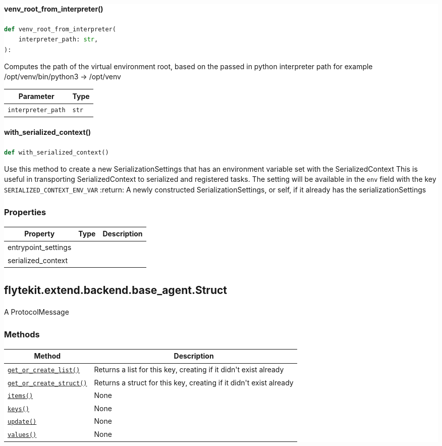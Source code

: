 #### venv_root_from_interpreter()

```python
def venv_root_from_interpreter(
    interpreter_path: str,
):
```
Computes the path of the virtual environment root, based on the passed in python interpreter path
for example /opt/venv/bin/python3 -> /opt/venv


| Parameter | Type |
|-|-|
| `interpreter_path` | `str` |

#### with_serialized_context()

```python
def with_serialized_context()
```
Use this method to create a new SerializationSettings that has an environment variable set with the SerializedContext
This is useful in transporting SerializedContext to serialized and registered tasks.
The setting will be available in the `env` field with the key `SERIALIZED_CONTEXT_ENV_VAR`
:return: A newly constructed SerializationSettings, or self, if it already has the serializationSettings


### Properties

| Property | Type | Description |
|-|-|-|
| entrypoint_settings |  |  |
| serialized_context |  |  |

## flytekit.extend.backend.base_agent.Struct

A ProtocolMessage


### Methods

| Method | Description |
|-|-|
| [`get_or_create_list()`](#get_or_create_list) | Returns a list for this key, creating if it didn't exist already |
| [`get_or_create_struct()`](#get_or_create_struct) | Returns a struct for this key, creating if it didn't exist already |
| [`items()`](#items) | None |
| [`keys()`](#keys) | None |
| [`update()`](#update) | None |
| [`values()`](#values) | None |
